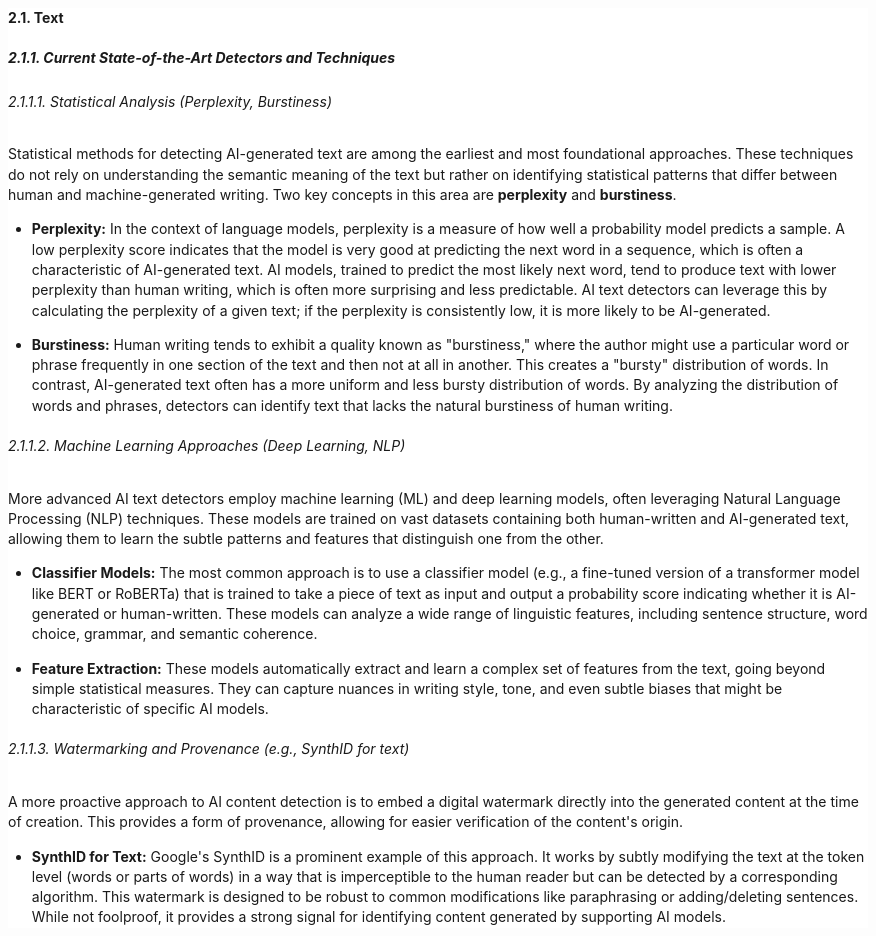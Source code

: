 #### 2.1. Text

##### 2.1.1. Current State-of-the-Art Detectors and Techniques

###### 2.1.1.1. Statistical Analysis (Perplexity, Burstiness)

Statistical methods for detecting AI-generated text are among the earliest and most foundational approaches. These techniques do not rely on understanding the semantic meaning of the text but rather on identifying statistical patterns that differ between human and machine-generated writing. Two key concepts in this area are **perplexity** and **burstiness**.

*   **Perplexity:** In the context of language models, perplexity is a measure of how well a probability model predicts a sample. A low perplexity score indicates that the model is very good at predicting the next word in a sequence, which is often a characteristic of AI-generated text. AI models, trained to predict the most likely next word, tend to produce text with lower perplexity than human writing, which is often more surprising and less predictable. AI text detectors can leverage this by calculating the perplexity of a given text; if the perplexity is consistently low, it is more likely to be AI-generated.

*   **Burstiness:** Human writing tends to exhibit a quality known as "burstiness," where the author might use a particular word or phrase frequently in one section of the text and then not at all in another. This creates a "bursty" distribution of words. In contrast, AI-generated text often has a more uniform and less bursty distribution of words. By analyzing the distribution of words and phrases, detectors can identify text that lacks the natural burstiness of human writing.

###### 2.1.1.2. Machine Learning Approaches (Deep Learning, NLP)

More advanced AI text detectors employ machine learning (ML) and deep learning models, often leveraging Natural Language Processing (NLP) techniques. These models are trained on vast datasets containing both human-written and AI-generated text, allowing them to learn the subtle patterns and features that distinguish one from the other.

*   **Classifier Models:** The most common approach is to use a classifier model (e.g., a fine-tuned version of a transformer model like BERT or RoBERTa) that is trained to take a piece of text as input and output a probability score indicating whether it is AI-generated or human-written. These models can analyze a wide range of linguistic features, including sentence structure, word choice, grammar, and semantic coherence.

*   **Feature Extraction:** These models automatically extract and learn a complex set of features from the text, going beyond simple statistical measures. They can capture nuances in writing style, tone, and even subtle biases that might be characteristic of specific AI models.

###### 2.1.1.3. Watermarking and Provenance (e.g., SynthID for text)

A more proactive approach to AI content detection is to embed a digital watermark directly into the generated content at the time of creation. This provides a form of provenance, allowing for easier verification of the content's origin.

*   **SynthID for Text:** Google's SynthID is a prominent example of this approach. It works by subtly modifying the text at the token level (words or parts of words) in a way that is imperceptible to the human reader but can be detected by a corresponding algorithm. This watermark is designed to be robust to common modifications like paraphrasing or adding/deleting sentences. While not foolproof, it provides a strong signal for identifying content generated by supporting AI models.
